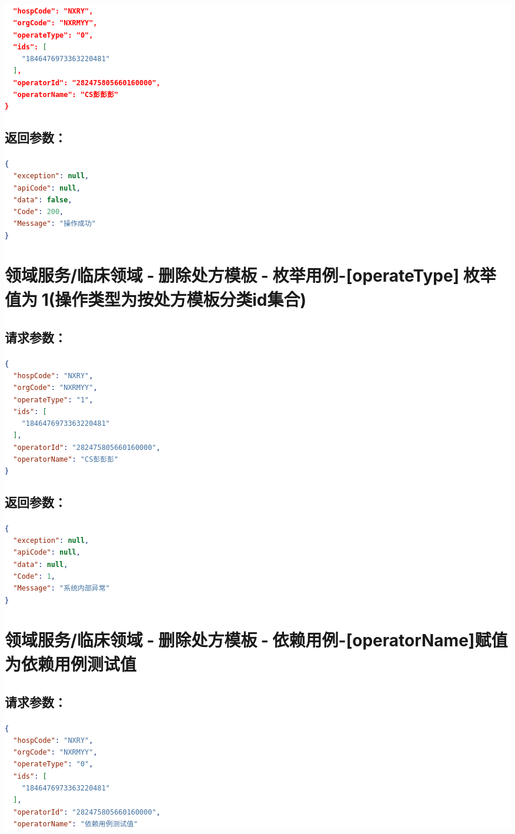 ``` json
  "hospCode": "NXRY",
  "orgCode": "NXRMYY",
  "operateType": "0",
  "ids": [
    "1846476973363220481"
  ],
  "operatorId": "282475805660160000",
  "operatorName": "CS彭彭彭"
}
```
## 返回参数：
``` json
{
  "exception": null,
  "apiCode": null,
  "data": false,
  "Code": 200,
  "Message": "操作成功"
}
```
# 领域服务/临床领域 - 删除处方模板 - 枚举用例-[operateType] 枚举值为 1(操作类型为按处方模板分类id集合)
## 请求参数：
``` json
{
  "hospCode": "NXRY",
  "orgCode": "NXRMYY",
  "operateType": "1",
  "ids": [
    "1846476973363220481"
  ],
  "operatorId": "282475805660160000",
  "operatorName": "CS彭彭彭"
}
```
## 返回参数：
``` json
{
  "exception": null,
  "apiCode": null,
  "data": null,
  "Code": 1,
  "Message": "系统内部异常"
}
```
# 领域服务/临床领域 - 删除处方模板 - 依赖用例-[operatorName]赋值为依赖用例测试值
## 请求参数：
``` json
{
  "hospCode": "NXRY",
  "orgCode": "NXRMYY",
  "operateType": "0",
  "ids": [
    "1846476973363220481"
  ],
  "operatorId": "282475805660160000",
  "operatorName": "依赖用例测试值"
```
